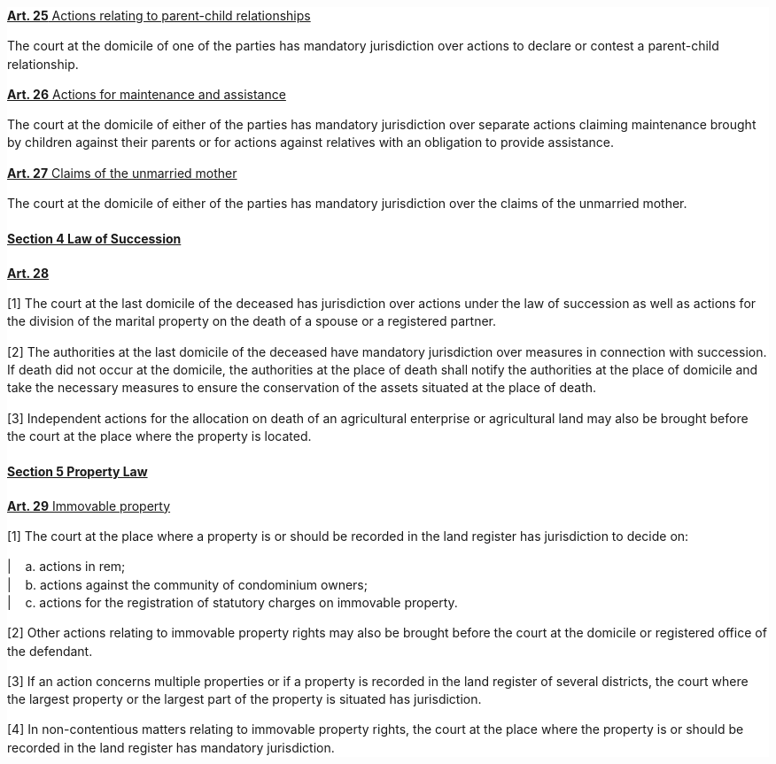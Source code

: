 [**Art. 25** Actions relating to parent-child relationships](https://www.fedlex.admin.ch/eli/cc/2010/262/en#art_25) 

The court at the domicile of one of the parties has mandatory jurisdiction over actions to declare or contest a parent-child relationship.

[**Art. 26** Actions for maintenance and assistance](https://www.fedlex.admin.ch/eli/cc/2010/262/en#art_26) 

The court at the domicile of either of the parties has mandatory jurisdiction over separate actions claiming maintenance brought by children against their parents or for actions against relatives with an obligation to provide assistance.

[**Art. 27** Claims of the unmarried mother](https://www.fedlex.admin.ch/eli/cc/2010/262/en#art_27) 

The court at the domicile of either of the parties has mandatory jurisdiction over the claims of the unmarried mother.

#### [Section 4 Law of Succession](https://www.fedlex.admin.ch/eli/cc/2010/262/en#part_1/tit_2/chap_2/sec_4)

[**Art. 28**](https://www.fedlex.admin.ch/eli/cc/2010/262/en#art_28) 

[1] The court at the last domicile of the deceased has jurisdiction over actions under the law of succession as well as actions for the division of the marital property on the death of a spouse or a registered partner.

[2] The authorities at the last domicile of the deceased have mandatory jurisdiction over measures in connection with succession. If death did not occur at the domicile, the authorities at the place of death shall notify the authorities at the place of domicile and take the necessary measures to ensure the conservation of the assets situated at the place of death.

[3] Independent actions for the allocation on death of an agricultural enterprise or agricultural land may also be brought before the court at the place where the property is located.

#### [Section 5 Property Law](https://www.fedlex.admin.ch/eli/cc/2010/262/en#part_1/tit_2/chap_2/sec_5)

[**Art. 29** Immovable property](https://www.fedlex.admin.ch/eli/cc/2010/262/en#art_29) 

[1] The court at the place where a property is or should be recorded in the land register has jurisdiction to decide on:


|    a. actions in rem;  
|    b. actions against the community of condominium owners;  
|    c. actions for the registration of statutory charges on immovable property.

[2] Other actions relating to immovable property rights may also be brought before the court at the domicile or registered office of the defendant.

[3] If an action concerns multiple properties or if a property is recorded in the land register of several districts, the court where the largest property or the largest part of the property is situated has jurisdiction.

[4] In non-contentious matters relating to immovable property rights, the court at the place where the property is or should be recorded in the land register has mandatory jurisdiction.
